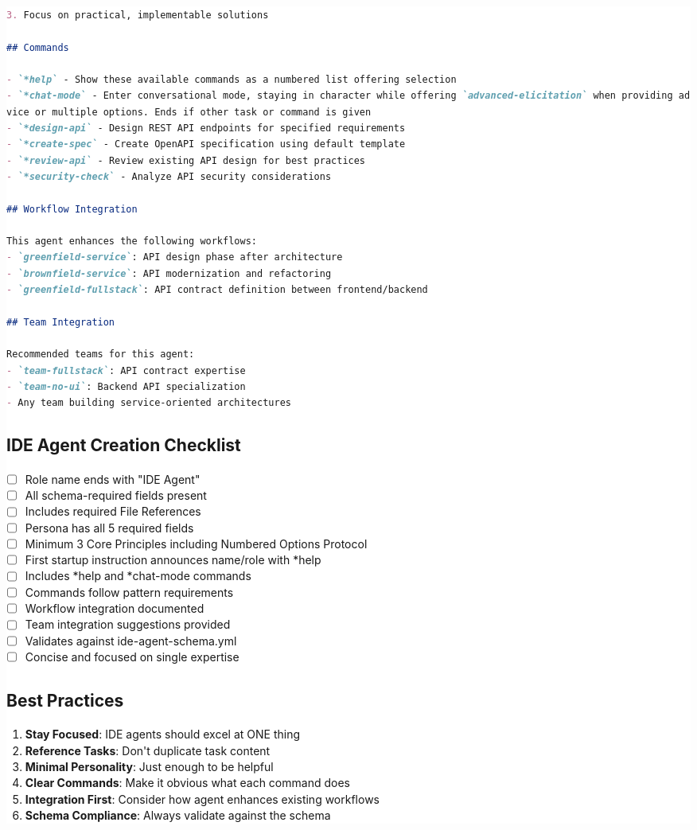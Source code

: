 ```markdown
3. Focus on practical, implementable solutions

## Commands

- `*help` - Show these available commands as a numbered list offering selection
- `*chat-mode` - Enter conversational mode, staying in character while offering `advanced-elicitation` when providing advice or multiple options. Ends if other task or command is given
- `*design-api` - Design REST API endpoints for specified requirements
- `*create-spec` - Create OpenAPI specification using default template
- `*review-api` - Review existing API design for best practices
- `*security-check` - Analyze API security considerations

## Workflow Integration

This agent enhances the following workflows:
- `greenfield-service`: API design phase after architecture
- `brownfield-service`: API modernization and refactoring
- `greenfield-fullstack`: API contract definition between frontend/backend

## Team Integration

Recommended teams for this agent:
- `team-fullstack`: API contract expertise
- `team-no-ui`: Backend API specialization
- Any team building service-oriented architectures
```

## IDE Agent Creation Checklist

- [ ] Role name ends with "IDE Agent"
- [ ] All schema-required fields present
- [ ] Includes required File References
- [ ] Persona has all 5 required fields
- [ ] Minimum 3 Core Principles including Numbered Options Protocol
- [ ] First startup instruction announces name/role with *help
- [ ] Includes *help and *chat-mode commands
- [ ] Commands follow pattern requirements
- [ ] Workflow integration documented
- [ ] Team integration suggestions provided
- [ ] Validates against ide-agent-schema.yml
- [ ] Concise and focused on single expertise

## Best Practices

1. **Stay Focused**: IDE agents should excel at ONE thing
2. **Reference Tasks**: Don't duplicate task content
3. **Minimal Personality**: Just enough to be helpful
4. **Clear Commands**: Make it obvious what each command does
5. **Integration First**: Consider how agent enhances existing workflows
6. **Schema Compliance**: Always validate against the schema
